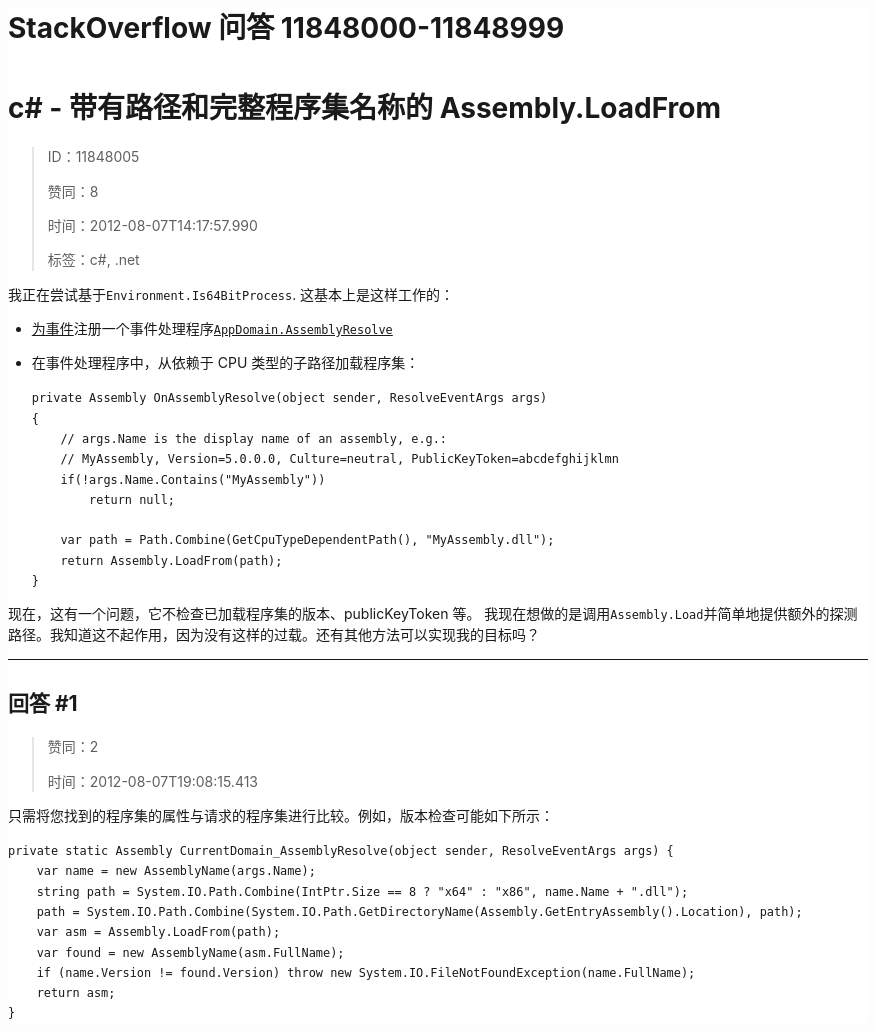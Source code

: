 # StackOverflow 问答 11848000-11848999

# c# - 带有路径和完整程序集名称的 Assembly.LoadFrom

> ID：11848005
> 
> 赞同：8
> 
> 时间：2012-08-07T14:17:57.990
> 
> 标签：c#, .net

我正在尝试基于`Environment.Is64BitProcess`.
这基本上是这样工作的：

*   [为事件](http://msdn.microsoft.com/en-us/library/system.appdomain.assemblyresolve.aspx)注册一个事件处理程序[`AppDomain.AssemblyResolve`](http://msdn.microsoft.com/en-us/library/system.appdomain.assemblyresolve.aspx)
*   在事件处理程序中，从依赖于 CPU 类型的子路径加载程序集：

    ```
    private Assembly OnAssemblyResolve(object sender, ResolveEventArgs args)
    {
        // args.Name is the display name of an assembly, e.g.:
        // MyAssembly, Version=5.0.0.0, Culture=neutral, PublicKeyToken=abcdefghijklmn
        if(!args.Name.Contains("MyAssembly"))
            return null;

        var path = Path.Combine(GetCpuTypeDependentPath(), "MyAssembly.dll");
        return Assembly.LoadFrom(path);
    } 
    ```

现在，这有一个问题，它不检查已加载程序集的版本、publicKeyToken 等。
我现在想做的是调用`Assembly.Load`并简单地提供额外的探测路径。我知道这不起作用，因为没有这样的过载。还有其他方法可以实现我的目标吗？

* * *

## 回答 #1

> 赞同：2
> 
> 时间：2012-08-07T19:08:15.413

只需将您找到的程序集的属性与请求的程序集进行比较。例如，版本检查可能如下所示：

```
private static Assembly CurrentDomain_AssemblyResolve(object sender, ResolveEventArgs args) {
    var name = new AssemblyName(args.Name);
    string path = System.IO.Path.Combine(IntPtr.Size == 8 ? "x64" : "x86", name.Name + ".dll");
    path = System.IO.Path.Combine(System.IO.Path.GetDirectoryName(Assembly.GetEntryAssembly().Location), path);
    var asm = Assembly.LoadFrom(path);
    var found = new AssemblyName(asm.FullName);
    if (name.Version != found.Version) throw new System.IO.FileNotFoundException(name.FullName);
    return asm;
} 
```
